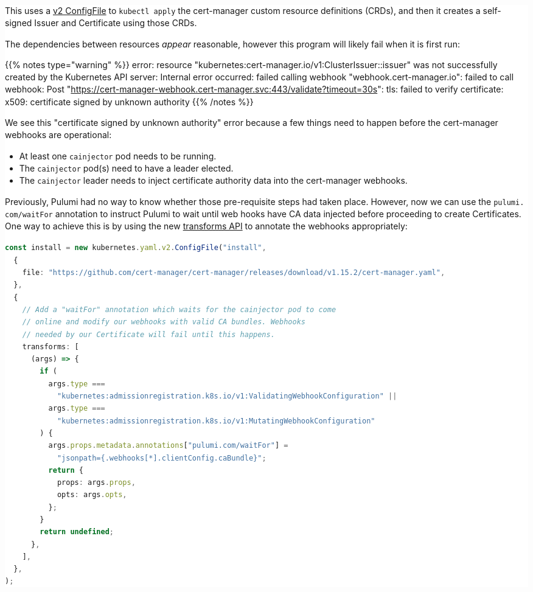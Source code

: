 ```typescript
```

This uses a [v2 ConfigFile](https://www.pulumi.com/blog/kubernetes-yaml-v2/) to `kubectl apply` the cert-manager custom resource definitions (CRDs), and then it creates a self-signed Issuer and Certificate using those CRDs.

The dependencies between resources _appear_ reasonable, however this program will likely fail when it is first run:

{{% notes type="warning" %}}
error: resource "kubernetes:cert-manager.io/v1:ClusterIssuer::issuer" was not successfully created by the Kubernetes API server: Internal error occurred: failed calling webhook "webhook.cert-manager.io": failed to call webhook: Post "https://cert-manager-webhook.cert-manager.svc:443/validate?timeout=30s": tls: failed to verify certificate: x509: certificate signed by unknown authority
{{% /notes %}}

We see this "certificate signed by unknown authority" error because a few things need to happen before the cert-manager webhooks are operational:

* At least one `cainjector` pod needs to be running.
* The `cainjector` pod(s) need to have a leader elected.
* The `cainjector` leader needs to inject certificate authority data into the cert-manager webhooks.

Previously, Pulumi had no way to know whether those pre-requisite steps had taken place.
However, now we can use the `pulumi.com/waitFor` annotation to instruct Pulumi to wait until web hooks have CA data injected before proceeding to create Certificates.
One way to achieve this is by using the new [transforms API](https://www.pulumi.com/blog/resource-transforms/) to annotate the webhooks appropriately:

```typescript
const install = new kubernetes.yaml.v2.ConfigFile("install",
  {
    file: "https://github.com/cert-manager/cert-manager/releases/download/v1.15.2/cert-manager.yaml",
  },
  {
    // Add a "waitFor" annotation which waits for the cainjector pod to come
    // online and modify our webhooks with valid CA bundles. Webhooks
    // needed by our Certificate will fail until this happens.
    transforms: [
      (args) => {
        if (
          args.type ===
            "kubernetes:admissionregistration.k8s.io/v1:ValidatingWebhookConfiguration" ||
          args.type ===
            "kubernetes:admissionregistration.k8s.io/v1:MutatingWebhookConfiguration"
        ) {
          args.props.metadata.annotations["pulumi.com/waitFor"] =
            "jsonpath={.webhooks[*].clientConfig.caBundle}";
          return {
            props: args.props,
            opts: args.opts,
          };
        }
        return undefined;
      },
    ],
  },
);
```


[JSONPath]: https://kubernetes.io/docs/reference/kubectl/jsonpath/